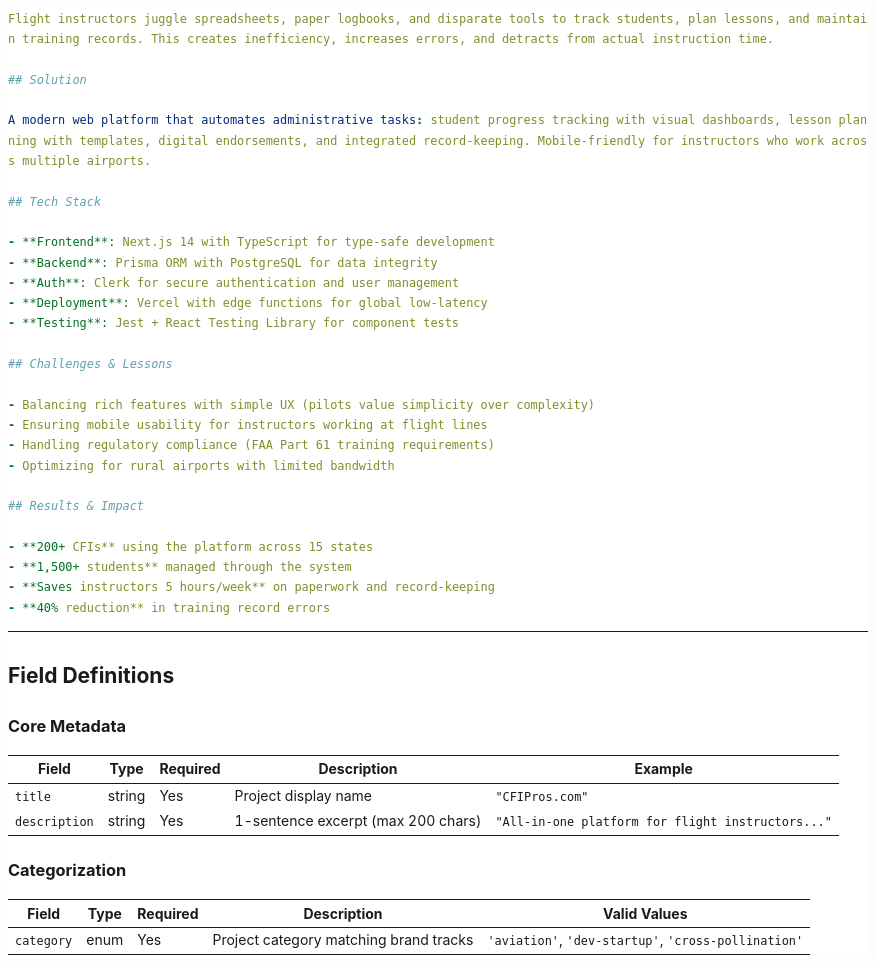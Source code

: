 ```yaml
Flight instructors juggle spreadsheets, paper logbooks, and disparate tools to track students, plan lessons, and maintain training records. This creates inefficiency, increases errors, and detracts from actual instruction time.

## Solution

A modern web platform that automates administrative tasks: student progress tracking with visual dashboards, lesson planning with templates, digital endorsements, and integrated record-keeping. Mobile-friendly for instructors who work across multiple airports.

## Tech Stack

- **Frontend**: Next.js 14 with TypeScript for type-safe development
- **Backend**: Prisma ORM with PostgreSQL for data integrity
- **Auth**: Clerk for secure authentication and user management
- **Deployment**: Vercel with edge functions for global low-latency
- **Testing**: Jest + React Testing Library for component tests

## Challenges & Lessons

- Balancing rich features with simple UX (pilots value simplicity over complexity)
- Ensuring mobile usability for instructors working at flight lines
- Handling regulatory compliance (FAA Part 61 training requirements)
- Optimizing for rural airports with limited bandwidth

## Results & Impact

- **200+ CFIs** using the platform across 15 states
- **1,500+ students** managed through the system
- **Saves instructors 5 hours/week** on paperwork and record-keeping
- **40% reduction** in training record errors
```

---

## Field Definitions

### Core Metadata

| Field | Type | Required | Description | Example |
|-------|------|----------|-------------|---------|
| `title` | string | Yes | Project display name | `"CFIPros.com"` |
| `description` | string | Yes | 1-sentence excerpt (max 200 chars) | `"All-in-one platform for flight instructors..."` |

### Categorization

| Field | Type | Required | Description | Valid Values |
|-------|------|----------|-------------|--------------|
| `category` | enum | Yes | Project category matching brand tracks | `'aviation'`, `'dev-startup'`, `'cross-pollination'` |
